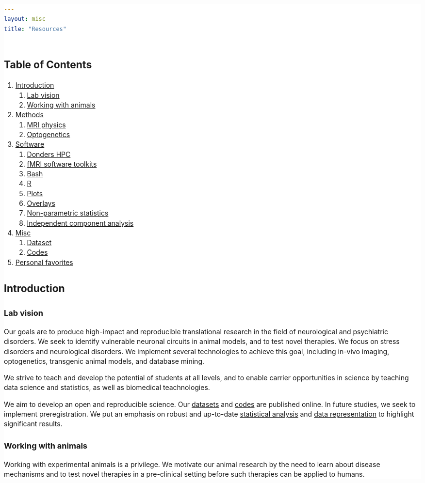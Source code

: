 ```yaml
---
layout: misc
title: "Resources"
---
```

## Table of Contents

1. [Introduction](#introduction)
   1. [Lab vision](#lab-vision)
   2. [Working with animals](#working-with-animals)
2. [Methods](#methods)
   1. [MRI physics](#mri-physics)
   2. [Optogenetics](#optogenetics)
3. [Software](#software)
   1. [Donders HPC](#donders-hpc)
   2. [fMRI software toolkits](#fMRI-software-toolkits)
   3. [Bash](#bash)
   4. [R](#r)
   5. [Plots](#plots)
   6. [Overlays](#overlays)
   7. [Non-parametric statistics](#non-parametric-statistics)
   8. [Independent component analysis](#independent-component-analysis)
4. [Misc](#misc)
   1. [Dataset](#dataset)
   2. [Codes](#codes)
5. [Personal favorites](#personal-favorites)


## Introduction
### Lab vision
Our goals are to produce high-impact and reproducible translational research in the field of neurological and psychiatric disorders. We seek to identify vulnerable neuronal circuits in  animal models, and to test novel therapies. We focus on stress disorders and neurological disorders. We implement several technologies to achieve this goal, including in-vivo imaging, optogenetics, transgenic animal models, and database mining.

We strive to teach and develop the potential of students at all levels, and to enable carrier opportunities in science by teaching data science and statistics, as well as biomedical teachnologies.

We aim to develop an open and reproducible science. Our [datasets](#dataset) and [codes](#codes) are published online. In future studies, we seek to implement preregistration. We put an emphasis on robust and up-to-date [statistical analysis](#non-parametric-statistics) and [data representation](#plots) to highlight significant results.

### Working with animals
Working with experimental animals is a privilege. We motivate our animal research by the need to learn about disease mechanisms and to test novel therapies in a pre-clinical setting before such therapies can be applied to humans.
